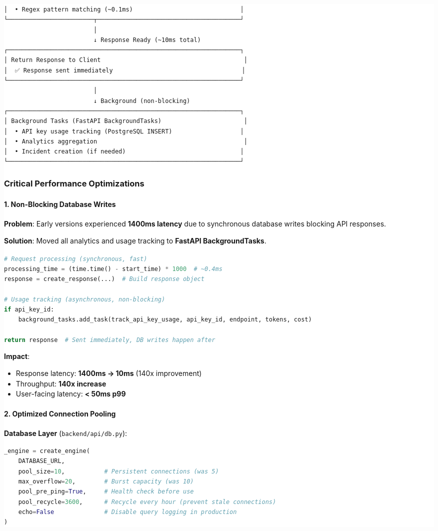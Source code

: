 ```
│  • Regex pattern matching (~0.1ms)                              │
└────────────────────────┬────────────────────────────────────────┘
                         │
                         ↓ Response Ready (~10ms total)
┌─────────────────────────────────────────────────────────────────┐
│ Return Response to Client                                        │
│  ✅ Response sent immediately                                    │
└─────────────────────────────────────────────────────────────────┘
                         │
                         ↓ Background (non-blocking)
┌─────────────────────────────────────────────────────────────────┐
│ Background Tasks (FastAPI BackgroundTasks)                       │
│  • API key usage tracking (PostgreSQL INSERT)                   │
│  • Analytics aggregation                                         │
│  • Incident creation (if needed)                                │
└─────────────────────────────────────────────────────────────────┘
```

### Critical Performance Optimizations

#### 1. Non-Blocking Database Writes

**Problem**: Early versions experienced **1400ms latency** due to synchronous database writes blocking API responses.

**Solution**: Moved all analytics and usage tracking to **FastAPI BackgroundTasks**.

```python
# Request processing (synchronous, fast)
processing_time = (time.time() - start_time) * 1000  # ~0.4ms
response = create_response(...)  # Build response object

# Usage tracking (asynchronous, non-blocking)
if api_key_id:
    background_tasks.add_task(track_api_key_usage, api_key_id, endpoint, tokens, cost)

return response  # Sent immediately, DB writes happen after
```

**Impact**:
- Response latency: **1400ms → 10ms** (140x improvement)
- Throughput: **140x increase**
- User-facing latency: **< 50ms p99**

#### 2. Optimized Connection Pooling

**Database Layer** (`backend/api/db.py`):
```python
_engine = create_engine(
    DATABASE_URL,
    pool_size=10,           # Persistent connections (was 5)
    max_overflow=20,        # Burst capacity (was 10)
    pool_pre_ping=True,     # Health check before use
    pool_recycle=3600,      # Recycle every hour (prevent stale connections)
    echo=False              # Disable query logging in production
)
```
